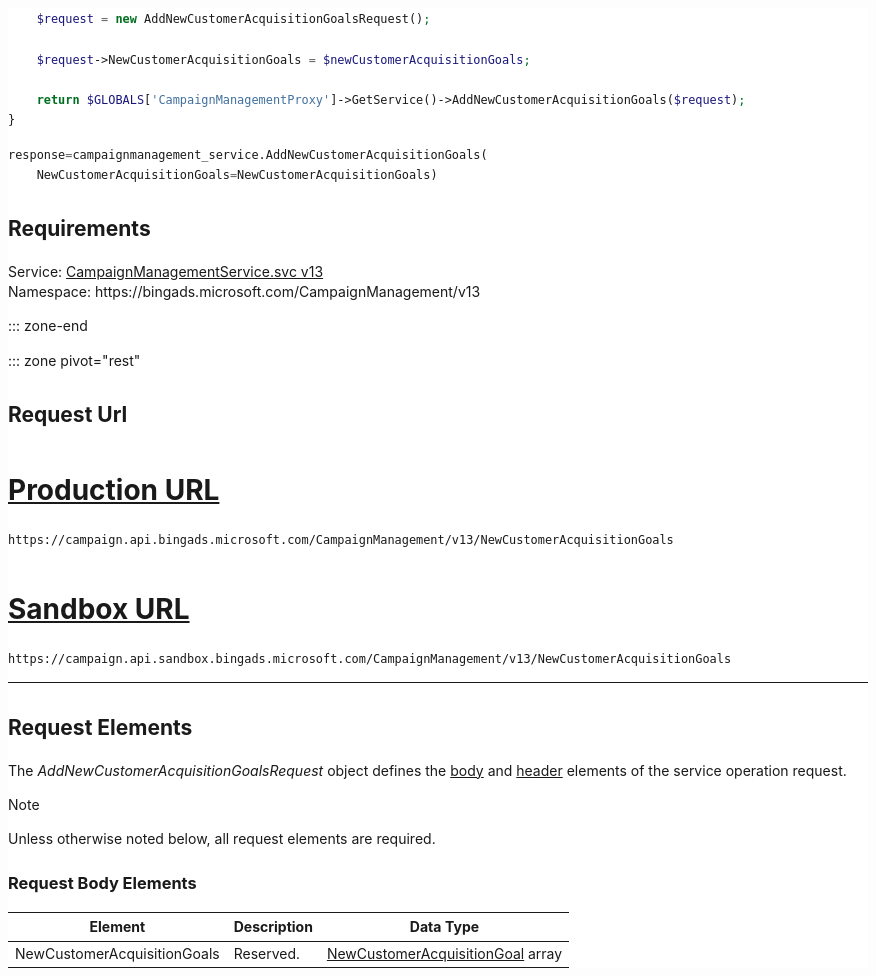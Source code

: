 ```php
	$request = new AddNewCustomerAcquisitionGoalsRequest();

	$request->NewCustomerAcquisitionGoals = $newCustomerAcquisitionGoals;

	return $GLOBALS['CampaignManagementProxy']->GetService()->AddNewCustomerAcquisitionGoals($request);
}
```
```python
response=campaignmanagement_service.AddNewCustomerAcquisitionGoals(
	NewCustomerAcquisitionGoals=NewCustomerAcquisitionGoals)
```

## Requirements
Service: [CampaignManagementService.svc v13](https://campaign.api.bingads.microsoft.com/Api/Advertiser/CampaignManagement/v13/CampaignManagementService.svc)  
Namespace: https\://bingads.microsoft.com/CampaignManagement/v13  

::: zone-end

::: zone pivot="rest"

## <a name="url"></a>Request Url

# [Production URL](#tab/prod)

```POST
https://campaign.api.bingads.microsoft.com/CampaignManagement/v13/NewCustomerAcquisitionGoals
```

# [Sandbox URL](#tab/sandbox)

```POST
https://campaign.api.sandbox.bingads.microsoft.com/CampaignManagement/v13/NewCustomerAcquisitionGoals
```

-----

## <a name="request"></a>Request Elements
The *AddNewCustomerAcquisitionGoalsRequest* object defines the [body](#request-body) and [header](#request-header) elements of the service operation request.

> [!NOTE]
> Unless otherwise noted below, all request elements are required.

### <a name="request-body"></a>Request Body Elements

|Element|Description|Data Type|
|-----------|---------------|-------------|
|<a name="newcustomeracquisitiongoals"></a>NewCustomerAcquisitionGoals|Reserved.|[NewCustomerAcquisitionGoal](newcustomeracquisitiongoal.md) array|
